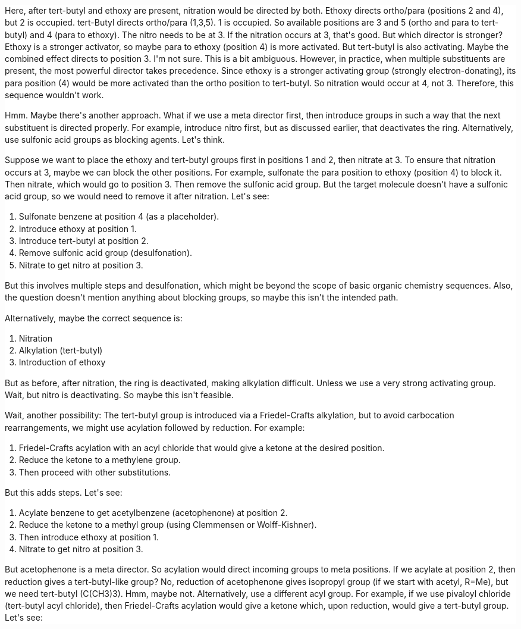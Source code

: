 Here, after tert-butyl and ethoxy are present, nitration would be directed by both. Ethoxy directs ortho/para (positions 2 and 4), but 2 is occupied. tert-Butyl directs ortho/para (1,3,5). 1 is occupied. So available positions are 3 and 5 (ortho and para to tert-butyl) and 4 (para to ethoxy). The nitro needs to be at 3. If the nitration occurs at 3, that's good. But which director is stronger? Ethoxy is a stronger activator, so maybe para to ethoxy (position 4) is more activated. But tert-butyl is also activating. Maybe the combined effect directs to position 3. I'm not sure. This is a bit ambiguous. However, in practice, when multiple substituents are present, the most powerful director takes precedence. Since ethoxy is a stronger activating group (strongly electron-donating), its para position (4) would be more activated than the ortho position to tert-butyl. So nitration would occur at 4, not 3. Therefore, this sequence wouldn't work.

Hmm. Maybe there's another approach. What if we use a meta director first, then introduce groups in such a way that the next substituent is directed properly. For example, introduce nitro first, but as discussed earlier, that deactivates the ring. Alternatively, use sulfonic acid groups as blocking agents. Let's think.

Suppose we want to place the ethoxy and tert-butyl groups first in positions 1 and 2, then nitrate at 3. To ensure that nitration occurs at 3, maybe we can block the other positions. For example, sulfonate the para position to ethoxy (position 4) to block it. Then nitrate, which would go to position 3. Then remove the sulfonic acid group. But the target molecule doesn't have a sulfonic acid group, so we would need to remove it after nitration. Let's see:

1. Sulfonate benzene at position 4 (as a placeholder).
2. Introduce ethoxy at position 1.
3. Introduce tert-butyl at position 2.
4. Remove sulfonic acid group (desulfonation).
5. Nitrate to get nitro at position 3.

But this involves multiple steps and desulfonation, which might be beyond the scope of basic organic chemistry sequences. Also, the question doesn't mention anything about blocking groups, so maybe this isn't the intended path.

Alternatively, maybe the correct sequence is:

1. Nitration
2. Alkylation (tert-butyl)
3. Introduction of ethoxy

But as before, after nitration, the ring is deactivated, making alkylation difficult. Unless we use a very strong activating group. Wait, but nitro is deactivating. So maybe this isn't feasible.

Wait, another possibility: The tert-butyl group is introduced via a Friedel-Crafts alkylation, but to avoid carbocation rearrangements, we might use acylation followed by reduction. For example:

1. Friedel-Crafts acylation with an acyl chloride that would give a ketone at the desired position.
2. Reduce the ketone to a methylene group.
3. Then proceed with other substitutions.

But this adds steps. Let's see:

1. Acylate benzene to get acetylbenzene (acetophenone) at position 2.
2. Reduce the ketone to a methyl group (using Clemmensen or Wolff-Kishner).
3. Then introduce ethoxy at position 1.
4. Nitrate to get nitro at position 3.

But acetophenone is a meta director. So acylation would direct incoming groups to meta positions. If we acylate at position 2, then reduction gives a tert-butyl-like group? No, reduction of acetophenone gives isopropyl group (if we start with acetyl, R=Me), but we need tert-butyl (C(CH3)3). Hmm, maybe not. Alternatively, use a different acyl group. For example, if we use pivaloyl chloride (tert-butyl acyl chloride), then Friedel-Crafts acylation would give a ketone which, upon reduction, would give a tert-butyl group. Let's see:
